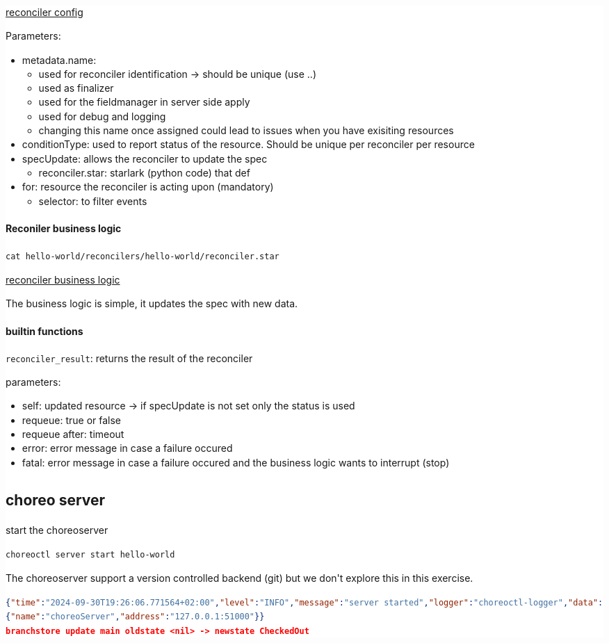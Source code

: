 [reconciler config](https://raw.githubusercontent.com/kubenet-dev/ac2-kubenet-workshop/refs/heads/main/Part%203/hello-world/reconcilers/hello-world/config.yaml)

Parameters:

- metadata.name: 
  - used for reconciler identification -> should be unique (use <resource>.<domain>.<unique id>)
  - used as finalizer
  - used for the fieldmanager in server side apply
  - used for debug and logging
  - changing this name once assigned could lead to issues when you have exisiting resources
- conditionType: used to report status of the resource. Should be unique per reconciler per resource
- specUpdate: allows the reconciler to update the spec
    - reconciler.star: starlark (python code) that def
- for: resource the reconciler is acting upon (mandatory)
  - selector: to filter events


#### Reconiler business logic

```shell
cat hello-world/reconcilers/hello-world/reconciler.star
```

[reconciler business logic](https://raw.githubusercontent.com/kubenet-dev/ac2-kubenet-workshop/refs/heads/main/Part%203/hello-world/reconcilers/hello-world/reconciler.star)

The business logic is simple, it updates the spec with new data.

####  builtin functions

`reconciler_result`: returns the result of the reconciler

parameters:
  - self: updated resource -> if specUpdate is not set only the status is used
  - requeue: true or false
  - requeue after: timeout
  - error: error message in case a failure occured
  - fatal: error message in case a failure occured and the business logic wants to interrupt (stop)


## choreo server

start the choreoserver

```shell
choreoctl server start hello-world
```

The choreoserver support a version controlled backend (git) but we don't explore this in this exercise.

```json
{"time":"2024-09-30T19:26:06.771564+02:00","level":"INFO","message":"server started","logger":"choreoctl-logger","data":{"name":"choreoServer","address":"127.0.0.1:51000"}}
branchstore update main oldstate <nil> -> newstate CheckedOut
```
